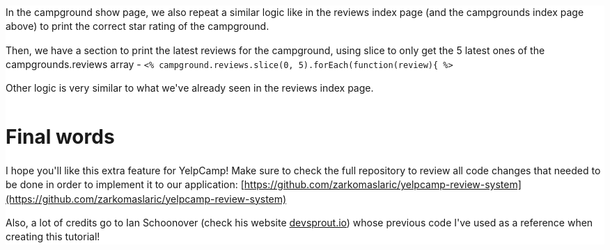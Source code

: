 In the campground show page, we also repeat a similar logic like in the reviews index page (and the campgrounds index page above) to print the correct star rating of the campground.

Then, we have a section to print the latest reviews for the campground, using slice to only get the 5 latest ones of the campgrounds.reviews array - `<% campground.reviews.slice(0, 5).forEach(function(review){ %>`

Other logic is very similar to what we've already seen in the reviews index page.

# Final words

I hope you'll like this extra feature for YelpCamp! Make sure to check the full repository to review all code changes that needed to be done in order to implement it to our application: [https://github.com/zarkomaslaric/yelpcamp-review-system](https://github.com/zarkomaslaric/yelpcamp-review-system)

Also, a lot of credits go to Ian Schoonover (check his website [devsprout.io](https://www.devsprout.io/)) whose previous code I've used as a reference when creating this tutorial!
